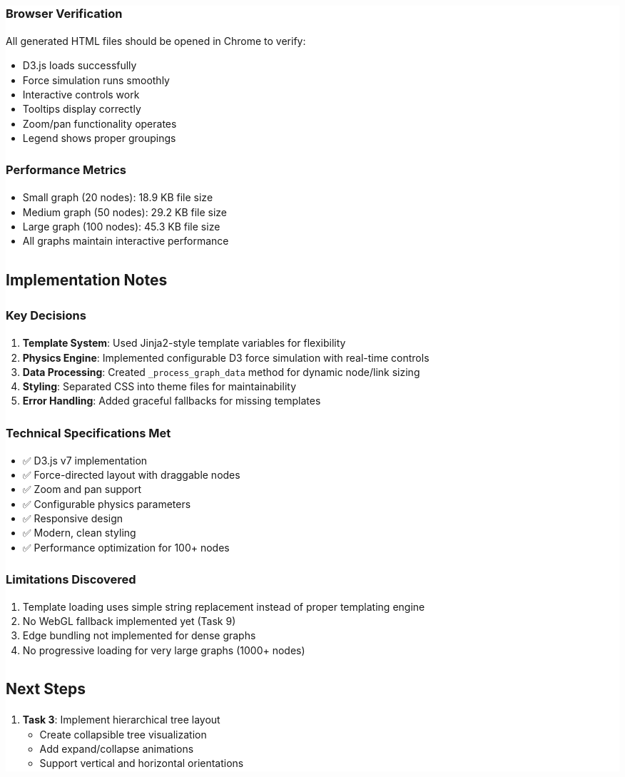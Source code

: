 ### Browser Verification

All generated HTML files should be opened in Chrome to verify:
- D3.js loads successfully
- Force simulation runs smoothly
- Interactive controls work
- Tooltips display correctly
- Zoom/pan functionality operates
- Legend shows proper groupings

### Performance Metrics

- Small graph (20 nodes): 18.9 KB file size
- Medium graph (50 nodes): 29.2 KB file size
- Large graph (100 nodes): 45.3 KB file size
- All graphs maintain interactive performance

## Implementation Notes

### Key Decisions

1. **Template System**: Used Jinja2-style template variables for flexibility
2. **Physics Engine**: Implemented configurable D3 force simulation with real-time controls
3. **Data Processing**: Created `_process_graph_data` method for dynamic node/link sizing
4. **Styling**: Separated CSS into theme files for maintainability
5. **Error Handling**: Added graceful fallbacks for missing templates

### Technical Specifications Met

- ✅ D3.js v7 implementation
- ✅ Force-directed layout with draggable nodes
- ✅ Zoom and pan support
- ✅ Configurable physics parameters
- ✅ Responsive design
- ✅ Modern, clean styling
- ✅ Performance optimization for 100+ nodes

### Limitations Discovered

1. Template loading uses simple string replacement instead of proper templating engine
2. No WebGL fallback implemented yet (Task 9)
3. Edge bundling not implemented for dense graphs
4. No progressive loading for very large graphs (1000+ nodes)

## Next Steps

1. **Task 3**: Implement hierarchical tree layout
   - Create collapsible tree visualization
   - Add expand/collapse animations
   - Support vertical and horizontal orientations
